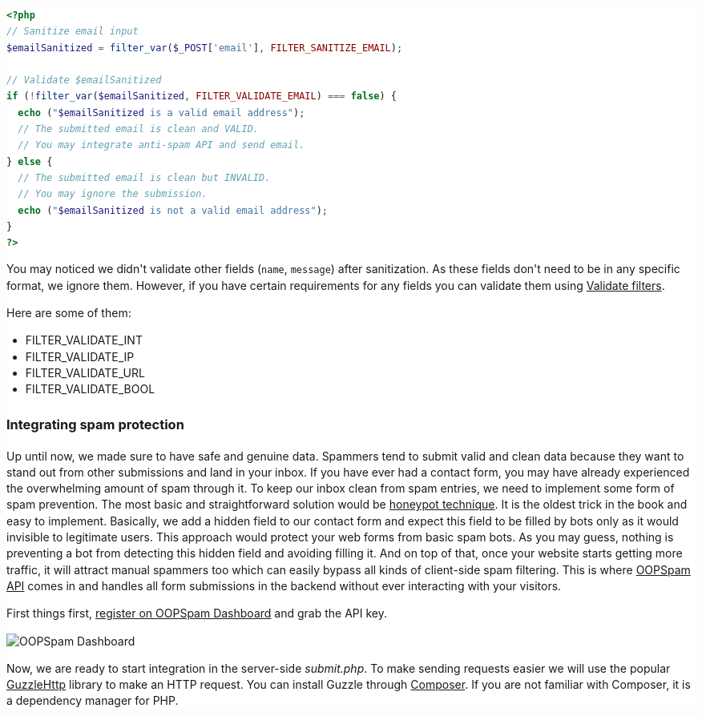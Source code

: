 ```php
<?php
// Sanitize email input
$emailSanitized = filter_var($_POST['email'], FILTER_SANITIZE_EMAIL);

// Validate $emailSanitized
if (!filter_var($emailSanitized, FILTER_VALIDATE_EMAIL) === false) {
  echo ("$emailSanitized is a valid email address");
  // The submitted email is clean and VALID. 
  // You may integrate anti-spam API and send email.
} else {
  // The submitted email is clean but INVALID.
  // You may ignore the submission.
  echo ("$emailSanitized is not a valid email address");
}
?>
```

You may noticed we didn't validate other fields (<code>name</code>, <code>message</code>) after sanitization. As these fields don't need to be in any specific format, we ignore them. However, if you have certain requirements for any fields you can validate them using [Validate filters](https://www.php.net/manual/en/filter.filters.validate.php).

Here are some of them:

- FILTER_VALIDATE_INT
- FILTER_VALIDATE_IP
- FILTER_VALIDATE_URL
- FILTER_VALIDATE_BOOL

### Integrating spam protection

Up until now, we made sure to have safe and genuine data. Spammers tend to submit valid and clean data because they want to stand out from other submissions and land in your inbox. If you have ever had a contact form, you may have already experienced the overwhelming amount of spam through it. To keep our inbox clean from spam entries, we need to implement some form of spam prevention. The most basic and straightforward solution would be [honeypot technique](https://www.oopspam.com/blog/ways-to-stop-spam#honeypot-filter-spam-with-a-hidden-field). It is the oldest trick in the book and easy to implement. Basically, we add a hidden field to our contact form and expect this field to be filled by bots only as it would invisible to legitimate users. This approach would protect your web forms from basic spam bots. As you may guess, nothing is preventing a bot from detecting this hidden field and avoiding filling it. And on top of that, once your website starts getting more traffic, it will attract manual spammers too which can easily bypass all kinds of client-side spam filtering. This is where [OOPSpam API](https://www.oopspam.com/) comes in and handles all form submissions in the backend without ever interacting with your visitors.

First things first, [register on OOPSpam Dashboard](https://app.oopspam.com/Identity/Account/Register) and grab the API key.

![OOPSpam Dashboard](/blog/assets/posts/contact-form-with-PHP/oopspam-dashboard.png "OOPSpam Dashboard")

Now, we are ready to start integration in the server-side *submit.php*. To make sending requests easier we will use the popular [GuzzleHttp](https://docs.guzzlephp.org/en/stable/) library to make an HTTP request. You can install Guzzle through [Composer](https://getcomposer.org/). If you are not familiar with Composer, it is a dependency manager for PHP.
